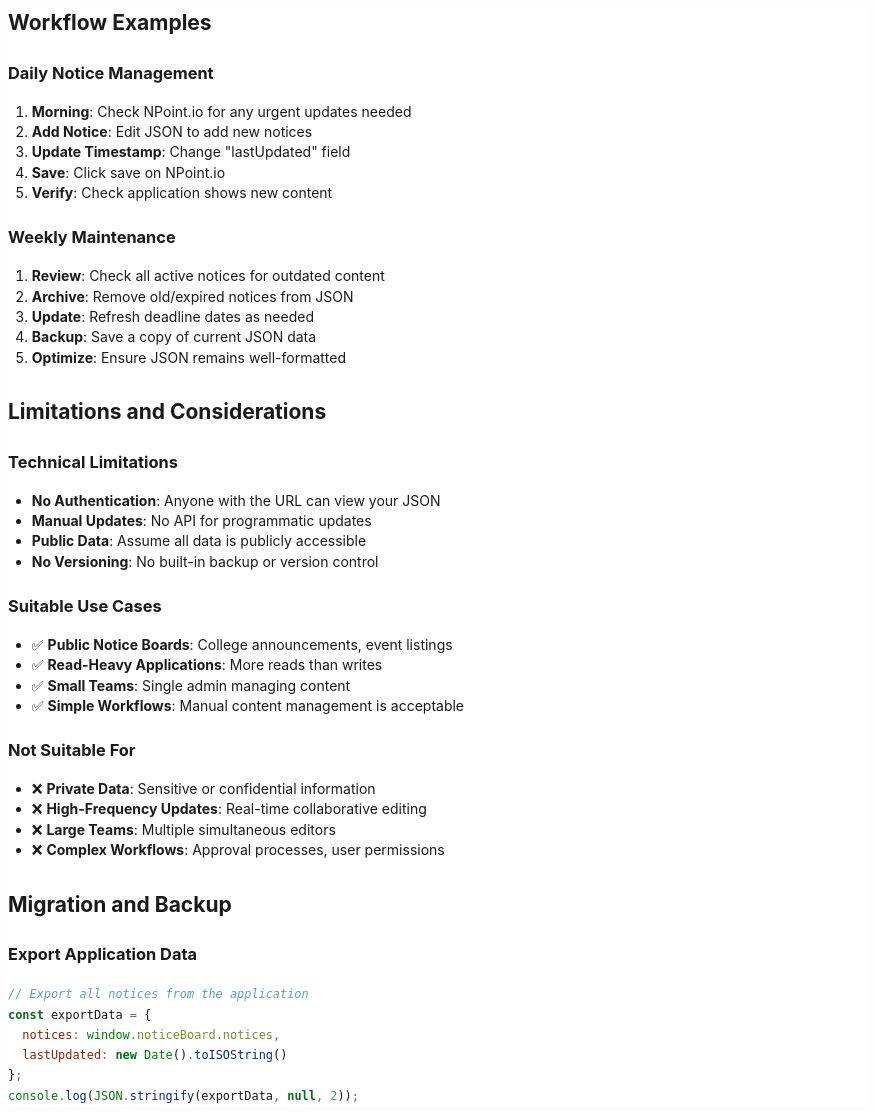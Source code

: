 ## Workflow Examples

### Daily Notice Management
1. **Morning**: Check NPoint.io for any urgent updates needed
2. **Add Notice**: Edit JSON to add new notices
3. **Update Timestamp**: Change "lastUpdated" field
4. **Save**: Click save on NPoint.io
5. **Verify**: Check application shows new content

### Weekly Maintenance
1. **Review**: Check all active notices for outdated content
2. **Archive**: Remove old/expired notices from JSON
3. **Update**: Refresh deadline dates as needed
4. **Backup**: Save a copy of current JSON data
5. **Optimize**: Ensure JSON remains well-formatted

## Limitations and Considerations

### Technical Limitations
- **No Authentication**: Anyone with the URL can view your JSON
- **Manual Updates**: No API for programmatic updates
- **Public Data**: Assume all data is publicly accessible
- **No Versioning**: No built-in backup or version control

### Suitable Use Cases
- ✅ **Public Notice Boards**: College announcements, event listings
- ✅ **Read-Heavy Applications**: More reads than writes
- ✅ **Small Teams**: Single admin managing content
- ✅ **Simple Workflows**: Manual content management is acceptable

### Not Suitable For
- ❌ **Private Data**: Sensitive or confidential information
- ❌ **High-Frequency Updates**: Real-time collaborative editing
- ❌ **Large Teams**: Multiple simultaneous editors
- ❌ **Complex Workflows**: Approval processes, user permissions

## Migration and Backup

### Export Application Data
```javascript
// Export all notices from the application
const exportData = {
  notices: window.noticeBoard.notices,
  lastUpdated: new Date().toISOString()
};
console.log(JSON.stringify(exportData, null, 2));
```
